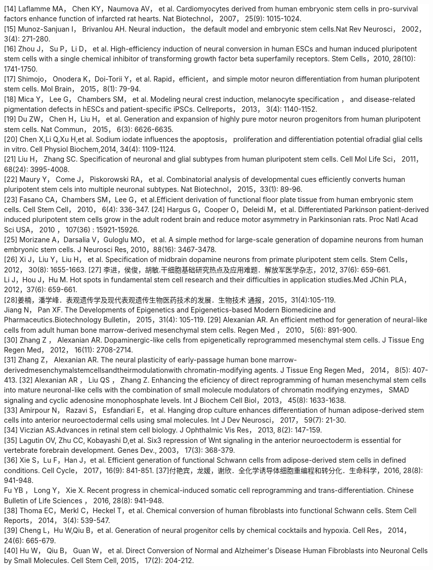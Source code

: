 [14] Laflamme MA， Chen KY，Naumova AV， et al. Cardiomyocytes derived from human embryonic stem cells in pro-survival factors enhance function of infarcted rat hearts. Nat Biotechnol， 2007， 25(9): 1015-1024.   
[15] Munoz-Sanjuan I， Brivanlou AH. Neural induction， the default model and embryonic stem cells.Nat Rev Neurosci， 2002， 3(4): 271-280.   
[16] Zhou J， Su P，Li D， et al. High-efficiency induction of neural conversion in human ESCs and human induced pluripotent stem cells with a single chemical inhibitor of transforming growth factor beta superfamily receptors. Stem Cells，2010, 28(10): 1741-1750.   
[17] Shimojo， Onodera K，Doi-Torii Y，et al. Rapid，efficient，and simple motor neuron differentiation from human pluripotent stem cells. Mol Brain， 2015，8(1): 79-94.   
[18] Mica Y， Lee G， Chambers SM， et al. Modeling neural crest induction, melanocyte specification ， and disease-related pigmentation defects in hESCs and patient-specific iPSCs. Cellreports， 2013， 3(4): 1140-1152.   
[19] Du ZW， Chen H，Liu H， et al. Generation and expansion of highly pure motor neuron progenitors from human pluripotent stem cells. Nat Commun， 2015， 6(3): 6626-6635.   
[20] Chen X,Li Q,Xu H,et al. Sodium iodate influences the apoptosis， proliferation and differentiation potential ofradial glial cells in vitro. Cell Physiol Biochem,2014, 34(4): 1109-1124.   
[21] Liu H， Zhang SC. Specification of neuronal and glial subtypes from human pluripotent stem cells. Cell Mol Life Sci， 2011， 68(24): 3995-4008.   
[22] Maury Y， Come J， Piskorowski RA， et al. Combinatorial analysis of developmental cues efficiently converts human pluripotent stem cels into multiple neuronal subtypes. Nat Biotechnol， 2015，33(1): 89-96.   
[23] Fasano CA，Chambers SM，Lee G，et al.Efficient derivation of functional floor plate tissue from human embryonic stem cells. Cell Stem Cell， 2010， 6(4): 336-347. [24] Hargus G，Cooper O，Deleidi M，et al. Differentiated Parkinson patient-derived induced pluripotent stem cells grow in the adult rodent brain and reduce motor asymmetry in Parkinsonian rats. Proc Natl Acad Sci USA， 2010 ， 107(36) : 15921-15926.   
[25] Morizane A，Darsalia V，Guloglu MO， et al. A simple method for large-scale generation of dopamine neurons from human embryonic stem cells. J Neurosci Res, 2010，88(16): 3467-3478.   
[26] Xi J，Liu Y，Liu H， et al. Specification of midbrain dopamine neurons from primate pluripotent stem cells. Stem Cells， 2012， 30(8): 1655-1663. [27] 李进，侯俊，胡敏.干细胞基础研究热点及应用难题．解放军医学杂志，2012, 37(6): 659-661.   
Li J，Hou J，Hu M. Hot spots in fundamental stem cell research and their difficulties in application studies.Med JChin PLA， 2012，37(6): 659-661.   
[28]姜楠，潘学峰．表观遗传学及现代表观遗传生物医药技术的发展．生物技术 通报，2015，31(4):105-119.   
Jiang N， Pan XF. The Developments of Epigenetics and Epigenetics-based Modern Biomedicine and Pharmaceutics.Biotechnology Bulletin， 2015，31(4): 105-119. [29] Alexanian AR. An efficient method for generation of neural-like cells from adult human bone marrow-derived mesenchymal stem cells. Regen Med ， 2010， 5(6): 891-900.   
[30] Zhang Z ， Alexanian AR. Dopaminergic-like cells from epigenetically reprogrammed mesenchymal stem cells. J Tissue Eng Regen Med， 2012， 16(11): 2708-2714.   
[31] Zhang Z， Alexanian AR. The neural plasticity of early-passage human bone marrow-derivedmesenchymalstemcellsandtheirmodulationwith chromatin-modifying agents. J Tissue Eng Regen Med， 2014， 8(5): 407-413. [32] Alexanian AR ， Liu QS ， Zhang Z. Enhancing the eficiency of direct reprogramming of human mesenchymal stem cells into mature neuronal-like cells with the combination of small molecule modulators of chromatin modifying enzymes， SMAD signaling and cyclic adenosine monophosphate levels. Int J Biochem Cell Biol，2013， 45(8): 1633-1638.   
[33] Amirpour N， Razavi S， Esfandiari E， et al. Hanging drop culture enhances differentiation of human adipose-derived stem cells into anterior neuroectodermal cells using smal molecules. Int J Dev Neurosci， 2017， 59(7): 21-30.   
[34] Viczian AS.Advances in retinal stem cell biology. J Ophthalmic Vis Res， 2013, 8(2): 147-159.   
[35] Lagutin OV, Zhu CC, Kobayashi D,et al. Six3 repression of Wnt signaling in the anterior neuroectoderm is essential for vertebrate forebrain development. Genes Dev., 2003， 17(3): 368-379.   
[36] Xie S，Lu F，Han J，et al. Efficient generation of functional Schwann cells from adipose-derived stem cells in defined conditions. Cell Cycle， 2017，16(9): 841-851. [37]付艳宾，龙媛，谢欣．全化学诱导体细胞重编程和转分化．生命科学，2016, 28(8): 941-948.   
Fu YB ， Long Y， Xie X. Recent progress in chemical-induced somatic cell reprogramming and trans-differentiation. Chinese Bulletin of Life Sciences ， 2016, 28(8): 941-948.   
[38] Thoma EC，Merkl C，Heckel T，et al. Chemical conversion of human fibroblasts into functional Schwann cells. Stem Cell Reports， 2014， 3(4): 539-547.   
[39] Cheng L，Hu W,Qiu B，et al. Generation of neural progenitor cells by chemical cocktails and hypoxia. Cell Res， 2014， 24(6): 665-679.   
[40] Hu W， Qiu B， Guan W， et al. Direct Conversion of Normal and Alzheimer's Disease Human Fibroblasts into Neuronal Cells by Small Molecules. Cell Stem Cell, 2015， 17(2): 204-212.   
